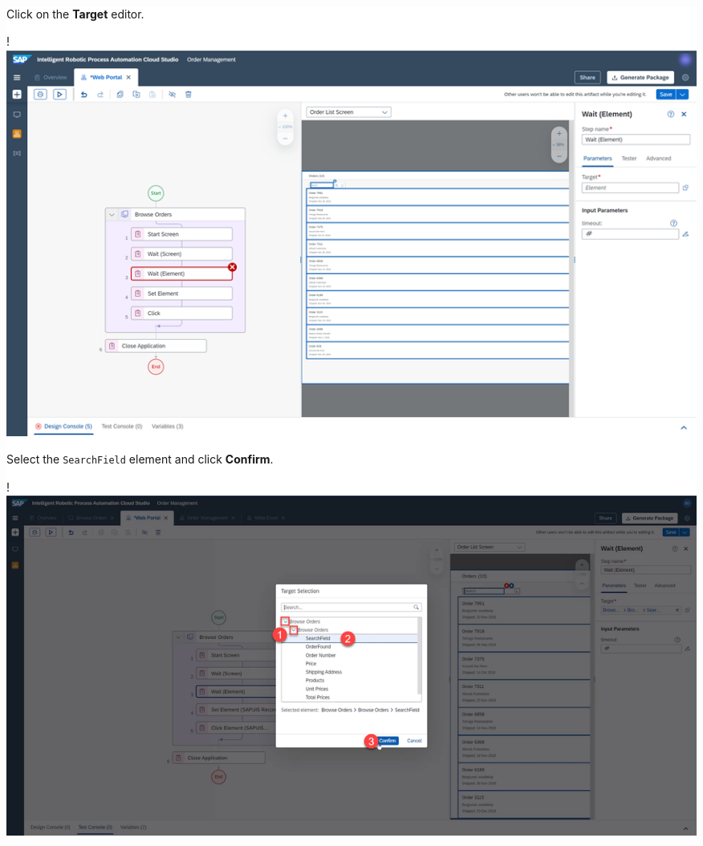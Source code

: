 Click on the **Target** editor.

!![037](images/037bis.png)

Select the `SearchField` element and click **Confirm**.

!![038](images/038.png)
